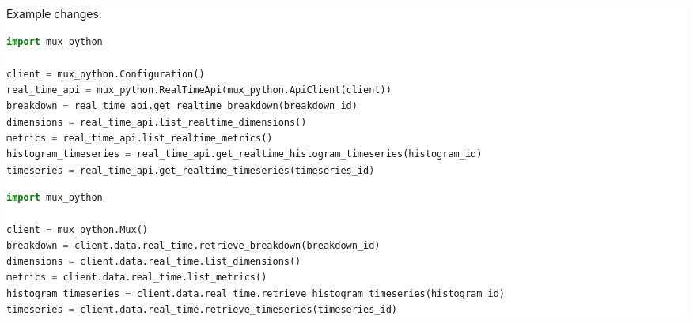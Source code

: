Example changes:

```python
import mux_python

client = mux_python.Configuration()
real_time_api = mux_python.RealTimeApi(mux_python.ApiClient(client))
breakdown = real_time_api.get_realtime_breakdown(breakdown_id)
dimensions = real_time_api.list_realtime_dimensions()
metrics = real_time_api.list_realtime_metrics()
histogram_timeseries = real_time_api.get_realtime_histogram_timeseries(histogram_id)
timeseries = real_time_api.get_realtime_timeseries(timeseries_id)
```

```python
import mux_python

client = mux_python.Mux()
breakdown = client.data.real_time.retrieve_breakdown(breakdown_id)
dimensions = client.data.real_time.list_dimensions()
metrics = client.data.real_time.list_metrics()
histogram_timeseries = client.data.real_time.retrieve_histogram_timeseries(histogram_id)
timeseries = client.data.real_time.retrieve_timeseries(timeseries_id)
```
